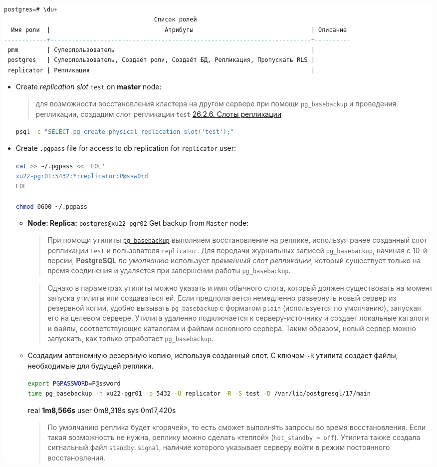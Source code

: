   ```sql
  postgres=# \du+
                                            Список ролей
    Имя роли  |                                Атрибуты                                 | Описание 
  ------------+-------------------------------------------------------------------------+----------
   pmm        | Суперпользователь                                                       | 
   postgres   | Суперпользователь, Создаёт роли, Создаёт БД, Репликация, Пропускать RLS | 
   replicator | Репликация                                                              |
  ```

* Create _replication slot_ `test` on **master** node:
  > для возможности восстановления кластера на другом сервере при помощи `pg_basebackup` и проведения репликации, создадим слот репликации `test` [26.2.6. Слоты репликации](https://postgrespro.ru/docs/postgresql/17/warm-standby#STREAMING-REPLICATION-SLOTS)
  ```bash
  psql -c "SELECT pg_create_physical_replication_slot('test');"
  ```

* Create `.pgpass` file for access to db replication for ``replicator`` user:
  ```bash
  cat >> ~/.pgpass << 'EOL'
  xu22-pgr01:5432:*:replicator:P@ssw0rd
  EOL
  
  chmod 0600 ~/.pgpass
  ```

  * **Node: Replica:** `postgres@xu22-pgr02` Get backup from `Master` node:
    > При помощи утилиты [`pg_basebackup`](https://postgrespro.ru/docs/postgresql/17/app-pgbasebackup) выполняем восстановление на реплике, используя ранее созданный слот репликации `test` и пользователя `replicator`. Для передачи журнальных записей `pg_basebackup`, начиная с 10-й версии, **PostgreSQL** _по умолчанию_ использует _временный слот репликации_, который существует только на время соединения и удаляется при завершении работы `pg_basebackup`. 

    > Однако в параметрах утилиты можно указать и имя обычного слота, который должен существовать на момент запуска утилиты или создаваться ей. Если предполагается немедленно развернуть новый сервер из резервной копии, удобно вызывать `pg_basebackup` с форматом `plain`  (используется по умолчанию), запуская его на целевом сервере. Утилита удаленно подключается к серверу-источнику и создает локальные каталоги и файлы, соответствующие каталогам и файлам основного сервера. Таким образом, новый сервер можно запускать, как только отработает `pg_basebackup`.

  * Создадим автономную резервную копию, используя созданный слот. С ключом `-R` утилита создает файлы, необходимые для будущей реплики.

    ```bash
    export PGPASSWORD=P@ssword
    time pg_basebackup -h xu22-pgr01 -p 5432 -U replicator -R -S test -D /var/lib/postgresql/17/main
    ```

    real    **1m8,566s**
    user    0m8,318s
    sys     0m17,420s

    > По умолчанию реплика будет «горячей», то есть сможет выполнять запросы во время восстановления. Если такая возможность не нужна, реплику можно сделать «теплой» (`hot_standby = off`). Утилита также создала сигнальный файл `standby.signal`, наличие которого указывает серверу войти в режим постоянного восстановления.
